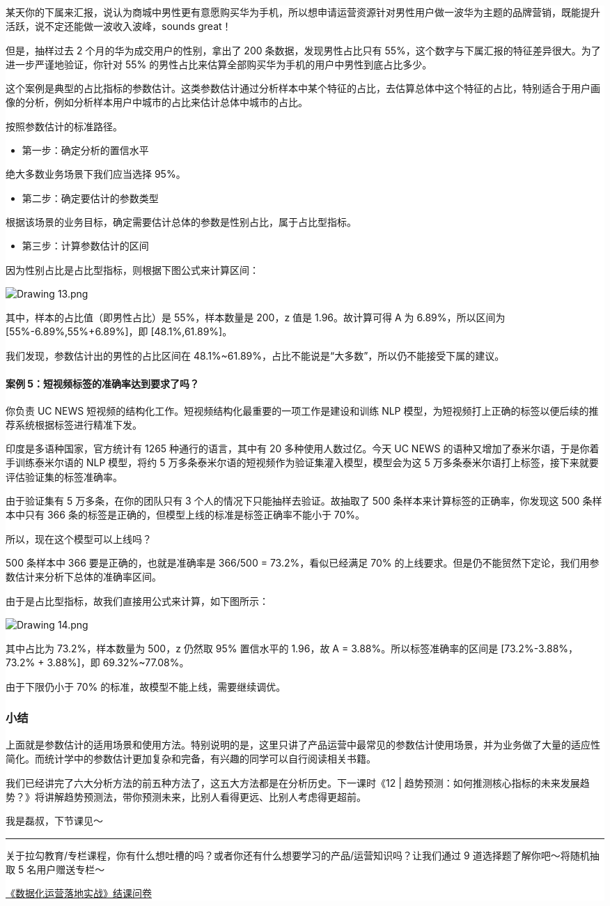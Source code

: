 某天你的下属来汇报，说认为商城中男性更有意愿购买华为手机，所以想申请运营资源针对男性用户做一波华为主题的品牌营销，既能提升活跃，说不定还能做一波收入波峰，sounds great！

但是，抽样过去 2 个月的华为成交用户的性别，拿出了 200 条数据，发现男性占比只有 55%，这个数字与下属汇报的特征差异很大。为了进一步严谨地验证，你针对 55% 的男性占比来估算全部购买华为手机的用户中男性到底占比多少。

这个案例是典型的占比指标的参数估计。这类参数估计通过分析样本中某个特征的占比，去估算总体中这个特征的占比，特别适合于用户画像的分析，例如分析样本用户中城市的占比来估计总体中城市的占比。

按照参数估计的标准路径。

-   第一步：确定分析的置信水平
    

绝大多数业务场景下我们应当选择 95%。

-   第二步：确定要估计的参数类型
    

根据该场景的业务目标，确定需要估计总体的参数是性别占比，属于占比型指标。

-   第三步：计算参数估计的区间
    

因为性别占比是占比型指标，则根据下图公式来计算区间：

![Drawing 13.png](https://s0.lgstatic.com/i/image6/M01/02/EE/CioPOWAeQtSALSXmAAAS-8zmzmo865.png)

其中，样本的占比值（即男性占比）是 55%，样本数量是 200，z 值是 1.96。故计算可得 A 为 6.89%，所以区间为 \[55%-6.89%,55%+6.89%\]，即 \[48.1%,61.89%\]。

我们发现，参数估计出的男性的占比区间在 48.1%~61.89%，占比不能说是“大多数”，所以仍不能接受下属的建议。

#### 案例 5：短视频标签的准确率达到要求了吗？

你负责 UC NEWS 短视频的结构化工作。短视频结构化最重要的一项工作是建设和训练 NLP 模型，为短视频打上正确的标签以便后续的推荐系统根据标签进行精准下发。

印度是多语种国家，官方统计有 1265 种通行的语言，其中有 20 多种使用人数过亿。今天 UC NEWS 的语种又增加了泰米尔语，于是你着手训练泰米尔语的 NLP 模型，将约 5 万多条泰米尔语的短视频作为验证集灌入模型，模型会为这 5 万多条泰米尔语打上标签，接下来就要评估验证集的标签准确率。

由于验证集有 5 万多条，在你的团队只有 3 个人的情况下只能抽样去验证。故抽取了 500 条样本来计算标签的正确率，你发现这 500 条样本中只有 366 条的标签是正确的，但模型上线的标准是标签正确率不能小于 70%。

所以，现在这个模型可以上线吗？

500 条样本中 366 要是正确的，也就是准确率是 366/500 = 73.2%，看似已经满足 70% 的上线要求。但是仍不能贸然下定论，我们用参数估计来分析下总体的准确率区间。

由于是占比型指标，故我们直接用公式来计算，如下图所示：

![Drawing 14.png](https://s0.lgstatic.com/i/image6/M01/02/F0/Cgp9HWAeQt-AFlUnAAATe07oQsk390.png)

其中占比为 73.2%，样本数量为 500，z 仍然取 95% 置信水平的 1.96，故 A = 3.88%。所以标签准确率的区间是 \[73.2%-3.88%，73.2% + 3.88%\]，即 69.32%~77.08%。

由于下限仍小于 70% 的标准，故模型不能上线，需要继续调优。

### 小结

上面就是参数估计的适用场景和使用方法。特别说明的是，这里只讲了产品运营中最常见的参数估计使用场景，并为业务做了大量的适应性简化。而统计学中的参数估计更加复杂和完备，有兴趣的同学可以自行阅读相关书籍。

我们已经讲完了六大分析方法的前五种方法了，这五大方法都是在分析历史。下一课时《12 | 趋势预测：如何推测核心指标的未来发展趋势？》将讲解趋势预测法，带你预测未来，比别人看得更远、比别人考虑得更超前。

我是磊叔，下节课见～

___

关于拉勾教育/专栏课程，你有什么想吐槽的吗？或者你还有什么想要学习的产品/运营知识吗？让我们通过 9 道选择题了解你吧～将随机抽取 5 名用户赠送专栏～

[《数据化运营落地实战》结课问卷](https://wj.qq.com/s2/8191028/c5bc/)

